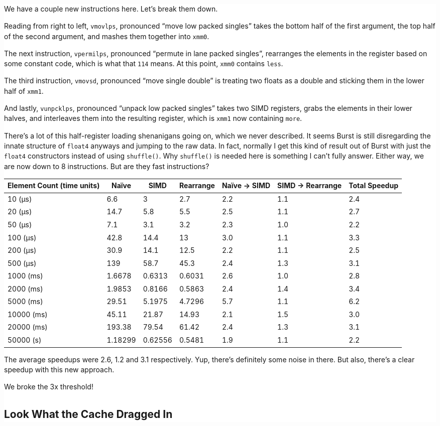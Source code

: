 We have a couple new instructions here. Let’s break them down.

Reading from right to left, `vmovlps`, pronounced “move low packed singles”
takes the bottom half of the first argument, the top half of the second
argument, and mashes them together into `xmm0`.

The next instruction, `vpermilps`, pronounced “permute in lane packed singles”,
rearranges the elements in the register based on some constant code, which is
what that `114` means. At this point, `xmm0` contains `less`.

The third instruction, `vmovsd`, pronounced “move single double” is treating two
floats as a double and sticking them in the lower half of `xmm1`.

And lastly, `vunpcklps`, pronounced “unpack low packed singles” takes two SIMD
registers, grabs the elements in their lower halves, and interleaves them into
the resulting register, which is `xmm1` now containing `more`.

There’s a lot of this half-register loading shenanigans going on, which we never
described. It seems Burst is still disregarding the innate structure of `float4`
anyways and jumping to the raw data. In fact, normally I get this kind of result
out of Burst with just the `float4` constructors instead of using `shuffle()`.
Why `shuffle()` is needed here is something I can’t fully answer. Either way, we
are now down to 8 instructions. But are they fast instructions?

| Element Count (time units) | Naïve   | SIMD    | Rearrange | Naïve -\> SIMD | SIMD -\> Rearrange | Total Speedup |
|----------------------------|---------|---------|-----------|----------------|--------------------|---------------|
| 10 (µs)                    | 6.6     | 3       | 2.7       | 2.2            | 1.1                | 2.4           |
| 20 (µs)                    | 14.7    | 5.8     | 5.5       | 2.5            | 1.1                | 2.7           |
| 50 (µs)                    | 7.1     | 3.1     | 3.2       | 2.3            | 1.0                | 2.2           |
| 100 (µs)                   | 42.8    | 14.4    | 13        | 3.0            | 1.1                | 3.3           |
| 200 (µs)                   | 30.9    | 14.1    | 12.5      | 2.2            | 1.1                | 2.5           |
| 500 (µs)                   | 139     | 58.7    | 45.3      | 2.4            | 1.3                | 3.1           |
| 1000 (ms)                  | 1.6678  | 0.6313  | 0.6031    | 2.6            | 1.0                | 2.8           |
| 2000 (ms)                  | 1.9853  | 0.8166  | 0.5863    | 2.4            | 1.4                | 3.4           |
| 5000 (ms)                  | 29.51   | 5.1975  | 4.7296    | 5.7            | 1.1                | 6.2           |
| 10000 (ms)                 | 45.11   | 21.87   | 14.93     | 2.1            | 1.5                | 3.0           |
| 20000 (ms)                 | 193.38  | 79.54   | 61.42     | 2.4            | 1.3                | 3.1           |
| 50000 (s)                  | 1.18299 | 0.62556 | 0.5481    | 1.9            | 1.1                | 2.2           |

The average speedups were 2.6, 1.2 and 3.1 respectively. Yup, there’s definitely
some noise in there. But also, there’s a clear speedup with this new approach.

We broke the 3x threshold!

## Look What the Cache Dragged In
